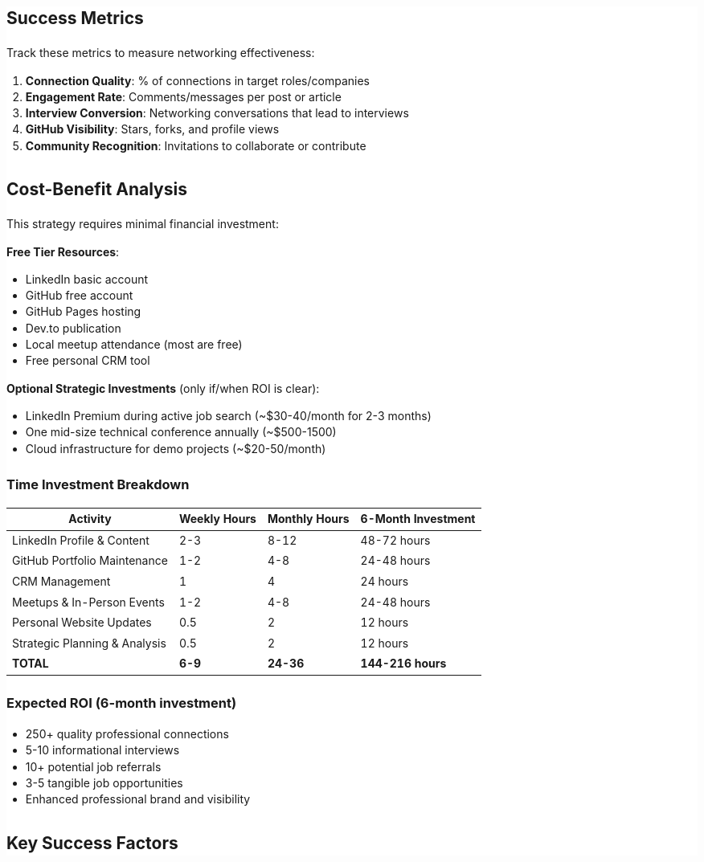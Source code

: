 ## Success Metrics

Track these metrics to measure networking effectiveness:

1. **Connection Quality**: % of connections in target roles/companies
2. **Engagement Rate**: Comments/messages per post or article
3. **Interview Conversion**: Networking conversations that lead to interviews
4. **GitHub Visibility**: Stars, forks, and profile views
5. **Community Recognition**: Invitations to collaborate or contribute

## Cost-Benefit Analysis

This strategy requires minimal financial investment:

**Free Tier Resources**:
- LinkedIn basic account
- GitHub free account
- GitHub Pages hosting
- Dev.to publication
- Local meetup attendance (most are free)
- Free personal CRM tool

**Optional Strategic Investments** (only if/when ROI is clear):
- LinkedIn Premium during active job search (~$30-40/month for 2-3 months)
- One mid-size technical conference annually (~$500-1500)
- Cloud infrastructure for demo projects (~$20-50/month)

### Time Investment Breakdown

| Activity | Weekly Hours | Monthly Hours | 6-Month Investment |
|----------|--------------|---------------|-------------------|
| LinkedIn Profile & Content | 2-3 | 8-12 | 48-72 hours |
| GitHub Portfolio Maintenance | 1-2 | 4-8 | 24-48 hours |
| CRM Management | 1 | 4 | 24 hours |
| Meetups & In-Person Events | 1-2 | 4-8 | 24-48 hours |
| Personal Website Updates | 0.5 | 2 | 12 hours |
| Strategic Planning & Analysis | 0.5 | 2 | 12 hours |
| **TOTAL** | **6-9** | **24-36** | **144-216 hours** |

### Expected ROI (6-month investment)
- 250+ quality professional connections
- 5-10 informational interviews
- 10+ potential job referrals
- 3-5 tangible job opportunities
- Enhanced professional brand and visibility

## Key Success Factors

